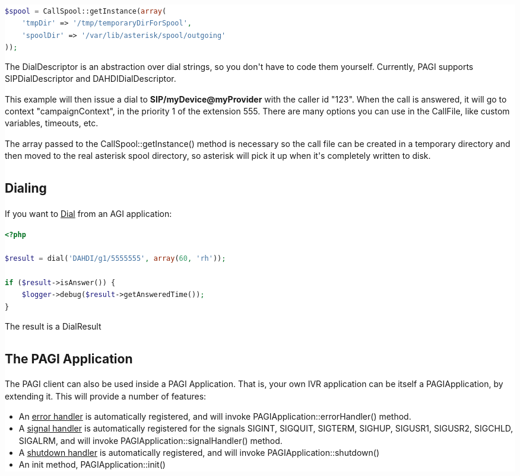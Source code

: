 ```php
$spool = CallSpool::getInstance(array(
    'tmpDir' => '/tmp/temporaryDirForSpool',
    'spoolDir' => '/var/lib/asterisk/spool/outgoing'
));
```

The DialDescriptor is an abstraction over dial strings, so you don't have to code them yourself. Currently,
PAGI supports SIPDialDescriptor and DAHDIDialDescriptor.

This example will then issue a dial to **SIP/myDevice@myProvider** with the caller id "123". When the call is
answered, it will go to context "campaignContext", in the priority 1 of the extension 555. There are many
options you can use in the CallFile, like custom variables, timeouts, etc.

The array passed to the CallSpool::getInstance() method is necessary so the call file can be created in a
temporary directory and then moved to the real asterisk spool directory, so asterisk will pick it up when it's
completely written to disk.

Dialing
-------

If you want to [Dial](http://www.voip-info.org/wiki/view/Asterisk+cmd+Dial) from an AGI application:

```php
<?php

$result = dial('DAHDI/g1/5555555', array(60, 'rh'));

if ($result->isAnswer()) {
    $logger->debug($result->getAnsweredTime());
}
```

The result is a DialResult

The PAGI Application
--------------------

The PAGI client can also be used inside a PAGI Application. That is, your own IVR application can be
itself a PAGIApplication, by extending it. This will provide a number of features:

- An [error handler](http://us.php.net/set_error_handler) is automatically registered, and will invoke PAGIApplication::errorHandler() method.
- A [signal handler](http://us.php.net/pcntl_signal) is automatically registered for the signals SIGINT, SIGQUIT, SIGTERM, SIGHUP, SIGUSR1,
SIGUSR2, SIGCHLD, SIGALRM, and will invoke PAGIApplication::signalHandler() method.
- A [shutdown handler](http://us.php.net/manual/en/function.register-shutdown-function.php) is automatically registered, and will invoke PAGIApplication::shutdown()
- An init method, PAGIApplication::init()
